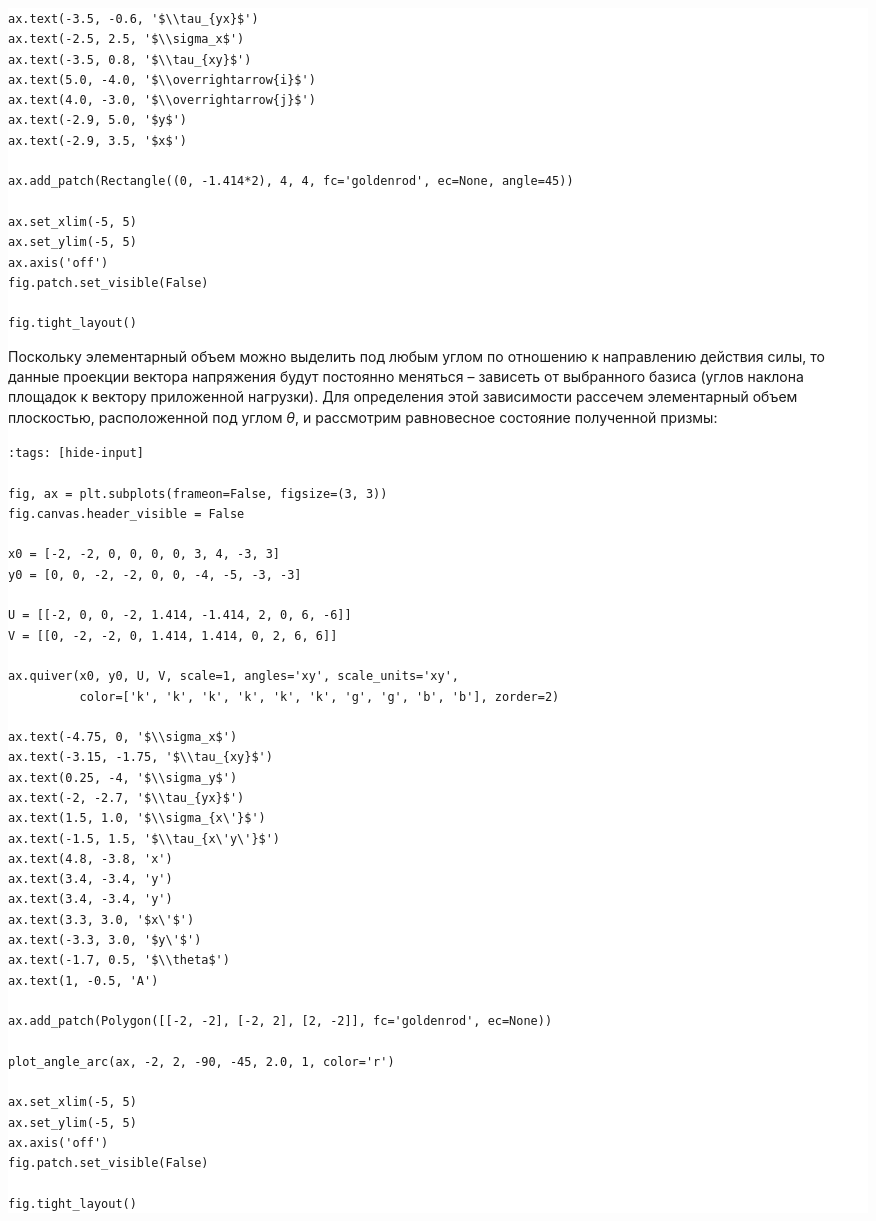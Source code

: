 ```{code-cell} python
ax.text(-3.5, -0.6, '$\\tau_{yx}$')
ax.text(-2.5, 2.5, '$\\sigma_x$')
ax.text(-3.5, 0.8, '$\\tau_{xy}$')
ax.text(5.0, -4.0, '$\\overrightarrow{i}$')
ax.text(4.0, -3.0, '$\\overrightarrow{j}$')
ax.text(-2.9, 5.0, '$y$')
ax.text(-2.9, 3.5, '$x$')

ax.add_patch(Rectangle((0, -1.414*2), 4, 4, fc='goldenrod', ec=None, angle=45))

ax.set_xlim(-5, 5)
ax.set_ylim(-5, 5)
ax.axis('off')
fig.patch.set_visible(False)

fig.tight_layout()
```

Поскольку элементарный объем можно выделить под любым углом по отношению к направлению действия силы, то данные проекции вектора напряжения будут постоянно меняться – зависеть от выбранного базиса (углов наклона площадок к вектору приложенной нагрузки). Для определения этой зависимости рассечем элементарный объем плоскостью, расположенной под углом $\theta$, и рассмотрим равновесное состояние полученной призмы:

```{code-cell} python
:tags: [hide-input]

fig, ax = plt.subplots(frameon=False, figsize=(3, 3))
fig.canvas.header_visible = False

x0 = [-2, -2, 0, 0, 0, 0, 3, 4, -3, 3]
y0 = [0, 0, -2, -2, 0, 0, -4, -5, -3, -3]

U = [[-2, 0, 0, -2, 1.414, -1.414, 2, 0, 6, -6]]
V = [[0, -2, -2, 0, 1.414, 1.414, 0, 2, 6, 6]]

ax.quiver(x0, y0, U, V, scale=1, angles='xy', scale_units='xy',
          color=['k', 'k', 'k', 'k', 'k', 'k', 'g', 'g', 'b', 'b'], zorder=2)

ax.text(-4.75, 0, '$\\sigma_x$')
ax.text(-3.15, -1.75, '$\\tau_{xy}$')
ax.text(0.25, -4, '$\\sigma_y$')
ax.text(-2, -2.7, '$\\tau_{yx}$')
ax.text(1.5, 1.0, '$\\sigma_{x\'}$')
ax.text(-1.5, 1.5, '$\\tau_{x\'y\'}$')
ax.text(4.8, -3.8, 'x')
ax.text(3.4, -3.4, 'y')
ax.text(3.4, -3.4, 'y')
ax.text(3.3, 3.0, '$x\'$')
ax.text(-3.3, 3.0, '$y\'$')
ax.text(-1.7, 0.5, '$\\theta$')
ax.text(1, -0.5, 'A')

ax.add_patch(Polygon([[-2, -2], [-2, 2], [2, -2]], fc='goldenrod', ec=None))

plot_angle_arc(ax, -2, 2, -90, -45, 2.0, 1, color='r')

ax.set_xlim(-5, 5)
ax.set_ylim(-5, 5)
ax.axis('off')
fig.patch.set_visible(False)

fig.tight_layout()
```
